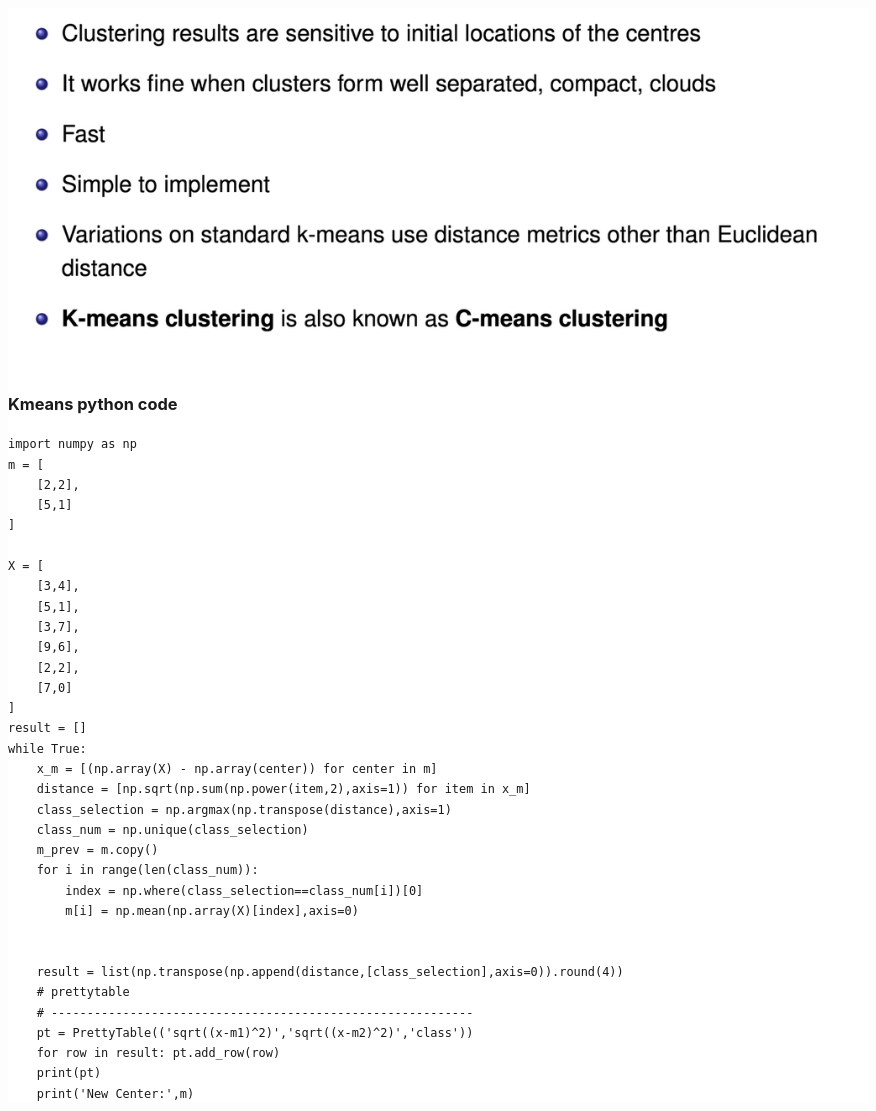 ![Screen Shot 2022-05-14 at 17.32.44.png](https://raw.githubusercontent.com/wzptech/wzptech.github.io/main/assets/post-images/Week%2010%20Clustering%206fcbc345c23d4d2c89c4c969e19737ee/Screen_Shot_2022-05-14_at_17.32.44.png)

### Kmeans python code

    import numpy as np
    m = [
        [2,2],
        [5,1]
    ]

    X = [
        [3,4],
        [5,1],
        [3,7],
        [9,6],
        [2,2],
        [7,0]
    ]
    result = []
    while True:
        x_m = [(np.array(X) - np.array(center)) for center in m]
        distance = [np.sqrt(np.sum(np.power(item,2),axis=1)) for item in x_m]
        class_selection = np.argmax(np.transpose(distance),axis=1)
        class_num = np.unique(class_selection)
        m_prev = m.copy()
        for i in range(len(class_num)):
            index = np.where(class_selection==class_num[i])[0]
            m[i] = np.mean(np.array(X)[index],axis=0)

        
        result = list(np.transpose(np.append(distance,[class_selection],axis=0)).round(4))
        # prettytable
        # -----------------------------------------------------------
        pt = PrettyTable(('sqrt((x-m1)^2)','sqrt((x-m2)^2)','class'))
        for row in result: pt.add_row(row)
        print(pt)
        print('New Center:',m)
